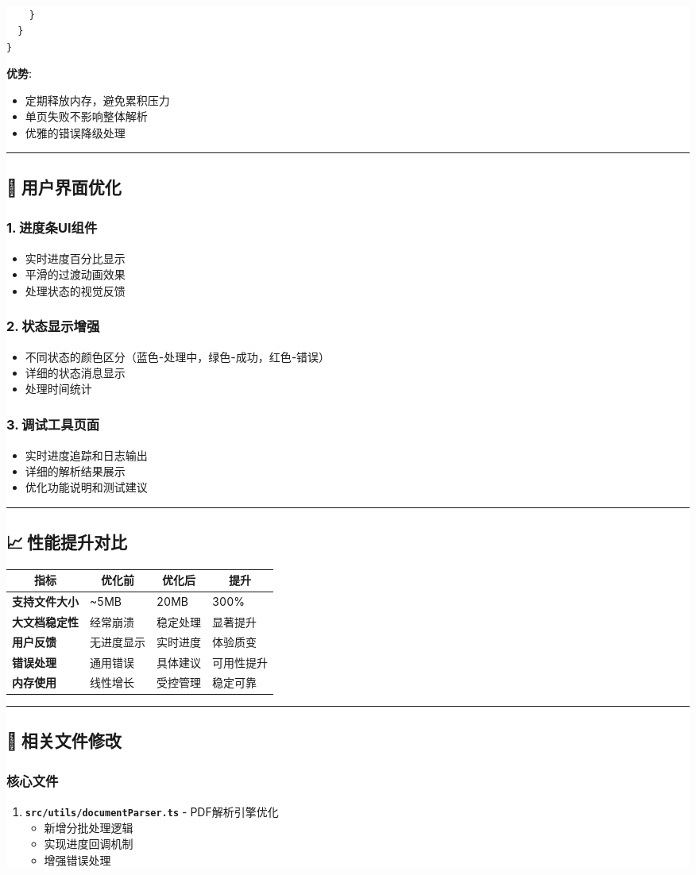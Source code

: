 ```typescript
    }
  }
}
```

**优势**:
- 定期释放内存，避免累积压力
- 单页失败不影响整体解析
- 优雅的错误降级处理

---

## 🎨 用户界面优化

### 1. **进度条UI组件**
- 实时进度百分比显示
- 平滑的过渡动画效果
- 处理状态的视觉反馈

### 2. **状态显示增强**
- 不同状态的颜色区分（蓝色-处理中，绿色-成功，红色-错误）
- 详细的状态消息显示
- 处理时间统计

### 3. **调试工具页面**
- 实时进度追踪和日志输出
- 详细的解析结果展示
- 优化功能说明和测试建议

---

## 📈 性能提升对比

| 指标 | 优化前 | 优化后 | 提升 |
|------|--------|--------|------|
| **支持文件大小** | ~5MB | 20MB | 300% |
| **大文档稳定性** | 经常崩溃 | 稳定处理 | 显著提升 |
| **用户反馈** | 无进度显示 | 实时进度 | 体验质变 |
| **错误处理** | 通用错误 | 具体建议 | 可用性提升 |
| **内存使用** | 线性增长 | 受控管理 | 稳定可靠 |

---

## 🔗 相关文件修改

### 核心文件
1. **`src/utils/documentParser.ts`** - PDF解析引擎优化
   - 新增分批处理逻辑
   - 实现进度回调机制
   - 增强错误处理
